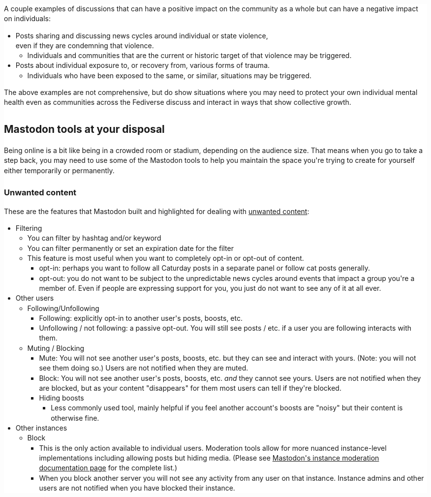 A couple examples of discussions that can have a positive impact on the community as a whole
but can have a negative impact on individuals:

* Posts sharing and discussing news cycles around individual or state violence,<br />
  even if they are condemning that violence.
  * Individuals and communities that are the current or historic target of that violence may be triggered.
* Posts about individual exposure to, or recovery from, various forms of trauma.
  * Individuals who have been exposed to the same, or similar, situations may be triggered.

The above examples are not comprehensive, but do show situations where you may need to protect
your own individual mental health even as communities across the Fediverse discuss and interact
in ways that show collective growth.

## Mastodon tools at your disposal 

Being online is a bit like being in a crowded room or stadium, depending on
the audience size. That means when you go to take a step back, you may need
to use some of the Mastodon tools to help you maintain the space you're trying
to create for yourself either temporarily or permanently. 

### Unwanted content

These are the features that Mastodon built and highlighted for dealing with
[unwanted content](https://docs.joinmastodon.org/user/moderating):

* Filtering
  * You can filter by hashtag and/or keyword
  * You can filter permanently or set an expiration date for the filter
  * This feature is most useful when you want to completely opt-in or opt-out of content.
    * opt-in: perhaps you want to follow all Caturday posts in a separate panel or follow cat posts generally.
    * opt-out: you do not want to be subject to the unpredictable news cycles around events that
               impact a group you're a member of. Even if people are expressing support for you, you just
               do not want to see any of it at all ever.
* Other users
  * Following/Unfollowing
    * Following: explicitly opt-in to another user's posts, boosts, etc.
    * Unfollowing / not following: a passive opt-out. You will still see posts / etc. if a user you are
          following interacts with them.
  * Muting / Blocking
    * Mute: You will not see another user's posts, boosts, etc. but they can see and interact with yours. (Note:
          you will not see them doing so.) Users are not notified when they are muted.
    * Block: You will not see another user's posts, boosts, etc. _and_ they cannot see yours. Users are not
          notified when they are blocked, but as your content "disappears" for them most users can tell if
          they're blocked.
    * Hiding boosts
      * Less commonly used tool, mainly helpful if you feel another account's boosts are "noisy" but their
        content is otherwise fine.
* Other instances 
  * Block
    * This is the only action available to individual users. Moderation tools allow for more nuanced
      instance-level implementations including allowing posts but hiding media. (Please see [Mastodon's instance
      moderation documentation page](https://docs.joinmastodon.org/admin/moderation/) for the complete list.)
    * When you block another server you will not see any activity from any user on that instance. Instance
      admins and other users are not notified when you have blocked their instance.
